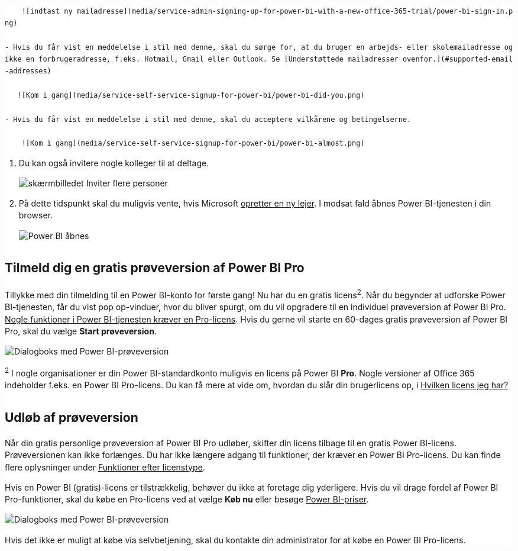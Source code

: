         ![indtast ny mailadresse](media/service-admin-signing-up-for-power-bi-with-a-new-office-365-trial/power-bi-sign-in.png)    

    - Hvis du får vist en meddelelse i stil med denne, skal du sørge for, at du bruger en arbejds- eller skolemailadresse og ikke en forbrugeradresse, f.eks. Hotmail, Gmail eller Outlook. Se [Understøttede mailadresser ovenfor.](#supported-email-addresses)

       ![Kom i gang](media/service-self-service-signup-for-power-bi/power-bi-did-you.png)
   
    - Hvis du får vist en meddelelse i stil med denne, skal du acceptere vilkårene og betingelserne.

        ![Kom i gang](media/service-self-service-signup-for-power-bi/power-bi-almost.png)

1. Du kan også invitere nogle kolleger til at deltage.

   ![skærmbilledet Inviter flere personer](media/service-admin-signing-up-for-power-bi-with-a-new-office-365-trial/power-bi-friends.png)    

1. På dette tidspunkt skal du muligvis vente, hvis Microsoft [opretter en ny lejer](../admin/service-admin-signing-up-for-power-bi-with-a-new-office-365-trial.md). I modsat fald åbnes Power BI-tjenesten i din browser.

    ![Power BI åbnes](media/service-admin-signing-up-for-power-bi-with-a-new-office-365-trial/power-bi-power-bi.png)    

## <a name="sign-up-for-an-individual-trial-of-power-bi-pro"></a>Tilmeld dig en gratis prøveversion af Power BI Pro
Tillykke med din tilmelding til en Power BI-konto for første gang! Nu har du en gratis licens<sup>2</sup>. Når du begynder at udforske Power BI-tjenesten, får du vist pop op-vinduer, hvor du bliver spurgt, om du vil opgradere til en individuel prøveversion af Power BI Pro. [Nogle funktioner i Power BI-tjenesten kræver en Pro-licens](../consumer/end-user-license.md). Hvis du gerne vil starte en 60-dages gratis prøveversion af Power BI Pro, skal du vælge **Start prøveversion**.  

![Dialogboks med Power BI-prøveversion](media/service-self-service-signup-for-power-bi/power-bi-start-trial.png)    

<sup>2</sup> I nogle organisationer er din Power BI-standardkonto muligvis en licens på Power BI **Pro**. Nogle versioner af Office 365 indeholder f.eks. en Power BI Pro-licens. Du kan få mere at vide om, hvordan du slår din brugerlicens op, i [Hvilken licens jeg har?](../consumer/end-user-license.md)



## <a name="trial-expiration"></a>Udløb af prøveversion

Når din gratis personlige prøveversion af Power BI Pro udløber, skifter din licens tilbage til en gratis Power BI-licens. Prøveversionen kan ikke forlænges. Du har ikke længere adgang til funktioner, der kræver en Power BI Pro-licens. Du kan finde flere oplysninger under [Funktioner efter licenstype](service-features-license-type.md).    

Hvis en Power BI (gratis)-licens er tilstrækkelig, behøver du ikke at foretage dig yderligere. Hvis du vil drage fordel af Power BI Pro-funktioner, skal du købe en Pro-licens ved at vælge **Køb nu** eller besøge [Power BI-priser](https://powerbi.microsoft.com/pricing).

![Dialogboks med Power BI-prøveversion](media/service-self-service-signup-for-power-bi/power-bi-start-trial.png)      

Hvis det ikke er muligt at købe via selvbetjening, skal du kontakte din administrator for at købe en Power BI Pro-licens.
